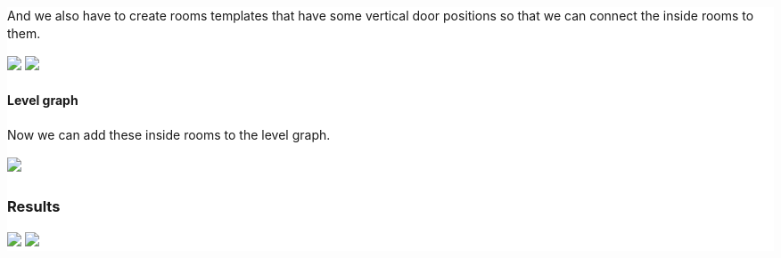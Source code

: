 And we also have to create rooms templates that have some vertical door positions so that we can connect the inside rooms to them.

<Gallery cols={2} fixedHeight>
    <Image src="2d/examples/dead_cells/rooftop/outteleport1.png" caption="Outside room" />
    <Image src="2d/examples/dead_cells/rooftop/outteleport2.png" caption="Outside room" />
</Gallery>

#### Level graph

Now we can add these inside rooms to the level graph.

<Image src="2d/examples/dead_cells/rooftop_level_graph.png" caption="Level graph with all the rooms" />

### Results

<Image src="2d/examples/dead_cells/rooftop_result1.png" caption="Example result - level map view" />
<Image src="2d/examples/dead_cells/rooftop_result1_ingame.png" caption="Example result - ingame view" />